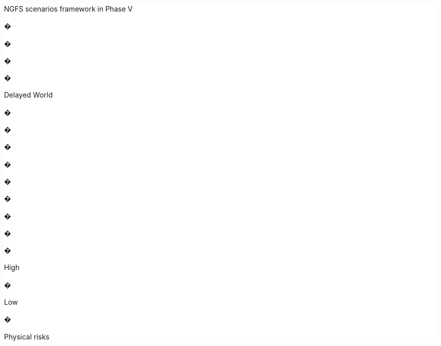 NGFS scenarios framework in Phase V



�



�



�



�


Delayed World



�



�



�



�



�



�



�



�



�


High



�


Low



�


Physical risks


